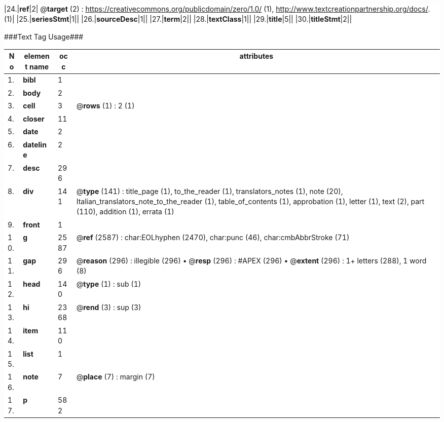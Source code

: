 |24.|__ref__|2| @__target__ (2) : https://creativecommons.org/publicdomain/zero/1.0/ (1), http://www.textcreationpartnership.org/docs/. (1)|
|25.|__seriesStmt__|1||
|26.|__sourceDesc__|1||
|27.|__term__|2||
|28.|__textClass__|1||
|29.|__title__|5||
|30.|__titleStmt__|2||


###Text Tag Usage###

|No|element name|occ|attributes|
|---|---|---|---|
|1.|__bibl__|1||
|2.|__body__|2||
|3.|__cell__|3| @__rows__ (1) : 2 (1)|
|4.|__closer__|11||
|5.|__date__|2||
|6.|__dateline__|2||
|7.|__desc__|296||
|8.|__div__|141| @__type__ (141) : title_page (1), to_the_reader (1), translators_notes (1), note (20), Italian_translators_note_to_the_reader (1), table_of_contents (1), approbation (1), letter (1), text (2), part (110), addition (1), errata (1)|
|9.|__front__|1||
|10.|__g__|2587| @__ref__ (2587) : char:EOLhyphen (2470), char:punc (46), char:cmbAbbrStroke (71)|
|11.|__gap__|296| @__reason__ (296) : illegible (296)  •  @__resp__ (296) : #APEX (296)  •  @__extent__ (296) : 1+ letters (288), 1 word (8)|
|12.|__head__|140| @__type__ (1) : sub (1)|
|13.|__hi__|2368| @__rend__ (3) : sup (3)|
|14.|__item__|110||
|15.|__list__|1||
|16.|__note__|7| @__place__ (7) : margin (7)|
|17.|__p__|582||